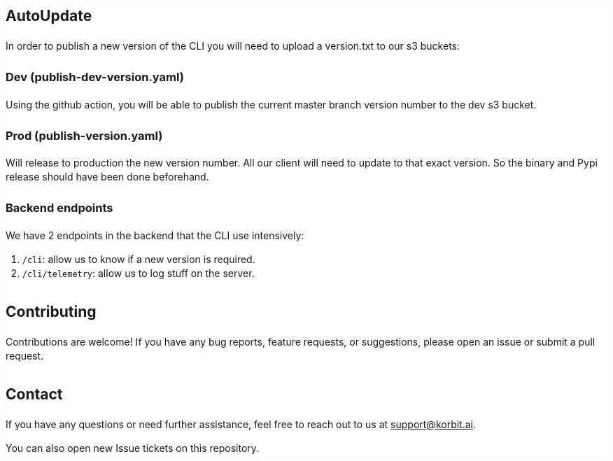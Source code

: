 ## AutoUpdate

In order to publish a new version of the CLI you will need to upload a version.txt to our s3 buckets:

### Dev (publish-dev-version.yaml)

Using the github action, you will be able to publish the current master branch version number to the dev s3 bucket.

### Prod (publish-version.yaml)

Will release to production the new version number. All our client will need to update to that exact version. So the binary and Pypi release should have been done beforehand.

### Backend endpoints

We have 2 endpoints in the backend that the CLI use intensively:

1. `/cli`: allow us to know if a new version is required.
1. `/cli/telemetry`: allow us to log stuff on the server.

## Contributing

Contributions are welcome! If you have any bug reports, feature requests, or suggestions, please open an issue or submit a pull request.

## Contact

If you have any questions or need further assistance, feel free to reach out to us at [support@korbit.ai](mailto:support@korbit.ai).

You can also open new Issue tickets on this repository.
